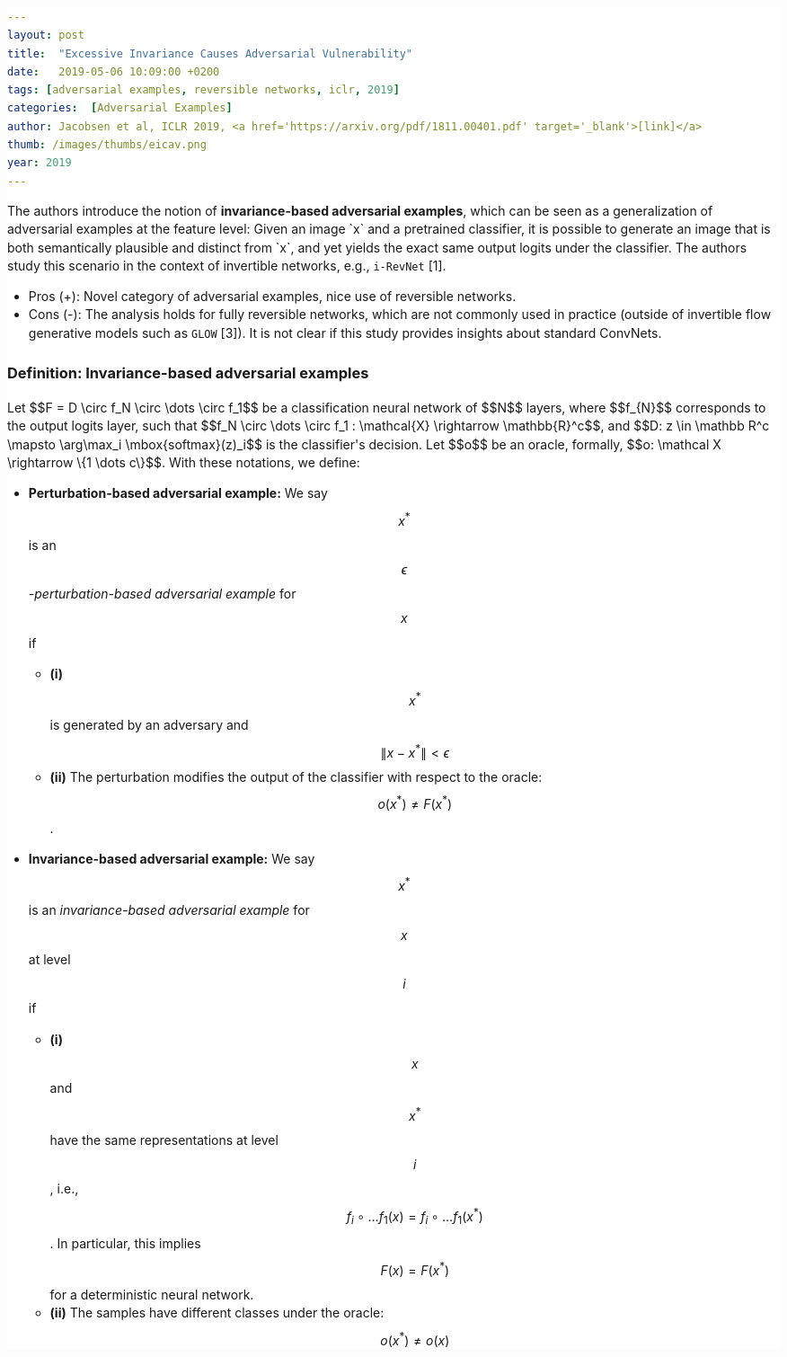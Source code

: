 ```yaml
---
layout: post
title:  "Excessive Invariance Causes Adversarial Vulnerability"
date:   2019-05-06 10:09:00 +0200
tags: [adversarial examples, reversible networks, iclr, 2019]
categories:  [Adversarial Examples]
author: Jacobsen et al, ICLR 2019, <a href='https://arxiv.org/pdf/1811.00401.pdf' target='_blank'>[link]</a>
thumb: /images/thumbs/eicav.png
year: 2019
---
```



<div class="summary">
The authors introduce the notion of <b>invariance-based adversarial examples</b>, which can be seen as a generalization of adversarial examples at the feature level: Given an image `x` and a pretrained classifier, it is possible to generate an image that is both semantically plausible and distinct from `x`, and yet yields the exact same output logits under the classifier. The authors  study this scenario in the context of invertible networks, e.g., <code>i-RevNet</code> <span class="citations">[1]</span>.
<ul>
<li><span class="procons">Pros (+):</span> Novel category of adversarial examples, nice use of reversible networks.</li>
<li><span class="procons">Cons (-):</span> The analysis holds for fully reversible networks, which are not  commonly used in practice (outside of invertible flow generative models such as <code>GLOW</code> <span class="citations">[3]</span>). It is not clear if this study provides insights about standard ConvNets.</li>
</ul>
</div>


<h3 class="section theory"> Definition: Invariance-based adversarial examples</h3>
Let $$F = D \circ  f_N \circ \dots \circ f_1$$ be a classification neural network of $$N$$ layers, where $$f_{N}$$ corresponds to the output logits layer, such that $$f_N \circ \dots \circ f_1 : \mathcal{X} \rightarrow \mathbb{R}^c$$, and $$D: z \in \mathbb R^c \mapsto \arg\max_i \mbox{softmax}(z)_i$$ is the classifier's decision. Let $$o$$ be an oracle, formally, $$o: \mathcal X \rightarrow \{1 \dots c\}$$. With these notations, we define:

* **Perturbation-based adversarial example:** We say $$x^{\ast}$$ is an *$$\epsilon$$-perturbation-based adversarial example* for $$x$$ if
  * **(i)** $$x^{\ast}$$ is generated by an adversary and $$\|x - x^{\ast}\| <\epsilon$$
  * **(ii)** The perturbation modifies the output of the classifier with respect to the oracle: $$o(x^{\ast}) \neq F(x^\ast)$$.


* **Invariance-based adversarial example:** We say $$x^{\ast}$$ is an *invariance-based adversarial example* for $$x$$ at level $$i$$ if
  * **(i)** $$x$$ and $$x^{\ast}$$ have the same representations at level $$i$$, i.e., $$f_i \circ \dots f_1 (x) = f_i \circ \dots f_1 (x^{\ast}) $$ . In particular, this implies $$F(x) = F(x^{\ast})$$ for a deterministic neural network.
  * **(ii)** The samples have different classes under the oracle: $$o(x^{\ast}) \neq o(x)$$
